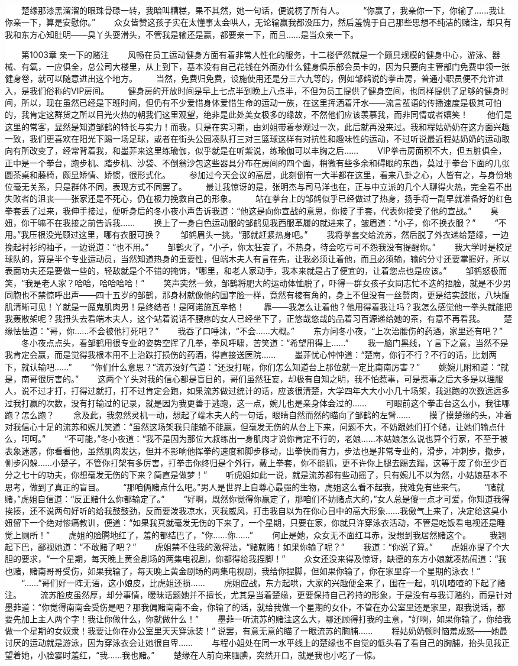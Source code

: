 　　楚缘那漆黑溜溜的眼珠骨碌一转，我暗叫糟糕，果不其然，她一句话，便说楞了所有人。
　　“你赢了，我亲你一下，你输了……我让你亲一下，算是安慰你。”
　　众女皆赞这孩子实在太懂事太会哄人，无论输赢我都没压力，然后羞愧于自己那些思想不纯洁的赌注，却只有我和东方心知肚明——臭丫头耍滑头，不管我是输还是赢，都要亲一下，而且……是当众亲一下。

　　第1003章 亲一下的赌注
　　风畅在员工运动健身方面有着非常人性化的服务，十二楼俨然就是一个颇具规模的健身中心，游泳、器械、有氧，一应俱全，总公司大楼里，从上到下，基本没有自己花钱在外面办什么健身俱乐部会员卡的，因为只要向主管部门免费申领一张健身卷，就可以随意进出这个地方。
　　当然，免费归免费，设施使用还是分三六九等的，例如邹鹤说的拳击房，普通小职员便不允许进入，是我们俗称的VIP房间。
　　健身房的开放时间是早上七点半到晚上八点半，不但为员工提供了健身空间，也同样提供了足够的健身时间，所以，现在虽然已经是下班时间，但仍有不少爱惜身体爱惜生命的运动一族，在这里挥洒着汗水——流言蜚语的传播速度是极其可怕的，我肯定这群货之所以目光火热的朝我们这里观望，绝非是此处美女极多的缘故，不然他们应该羡慕我，而非同情或者嬉笑！
　　他们是这里的常客，显然是知道邹鹤的特长与实力！而我，只是在实习期，由刘姐带着参观过一次，此后就再没来过。我和程姑奶奶在这方面兴趣一致，我们更喜欢在阳光下踢一场足球，或者在街头公园凑队打三对三篮球这样有对抗性和趣味性的运动，不过听说最近程姑奶奶的运动取向有所改变了，经常背着我，和墨菲来这里练瑜伽，似乎就是在听紫说，练瑜伽可以丰胸之后……
　　VIP拳击房面积不大，但五脏俱全，正中是一个拳台，跑步机、踏步机、沙袋、不倒翁沙包这些器具分布在房间的四个面，稍微有些多余和碍眼的东西，莫过于拳台下面的几张圆茶桌和藤椅，颇显矫情、娇惯，很形式化。
　　参加过今天会议的高层，此刻倒有一大半都在这里，看来八卦之心，人皆有之，与身份地位毫无关系，只是群体不同，表现方式不同罢了。
　　最让我惊讶的是，张明杰与司马洋也在，正与中立派的几个人聊得火热，完全看不出失败者的沮丧——张家还是不死心，仍在极力挽救自己的形象。
　　站在拳台上的邹鹤似乎已经做过了热身，扬手将一副早就准备好的红色拳套丢了过来，我伸手接过，便听身后的冬小夜小声告诉我道：“他这是向你宣战的意思，你接了手套，代表你接受了他的宣战。”
　　臭妞，你干嘛不在我接之前告诉我……
　　换上了一身白色运动服的邹鹤见我西服革履的就进来了，皱眉道：“小子，你不换衣服？”
　　“不用。”我压根没光顾过这里，哪有衣服可换？
　　邹鹤眉头一挑，“那就赶紧热身吧。”
　　我将拳套交给流苏，然后脱了外衣递给楚缘，一边挽起衬衫的袖子，一边说道：“也不用。”
　　邹鹤火了，“小子，你太狂妄了，不热身，待会吃亏可不怨我没有提醒你。”
　　我大学时是校足球队的，算是半个专业运动员，当然知道热身的重要性，但端木夫人有言在先，让我必须让着他，而且必须输，输的分寸还要掌握好，所以表面功夫还是要做一些的，轻敌就是个不错的掩饰，“哪里，和老人家动手，我本来就是占了便宜的，让着您点也是应该。”
　　邹鹤怒极而笑，“我是老人家？哈哈，哈哈哈哈！”
　　笑声突然一敛，邹鹤将肥大的运动体恤脱了，吓得一群女孩子女同志忙不迭的捂脸，就是不少男同胞也不禁惊呼出声——四十五岁的邹鹤，那身材就像他的国字脸一样，竟然有棱有角的，身上不但没有一丝赘肉，更是结实鼓胀，八块腹肌清晰可见！丫就是一魔鬼肌肉男！是终结者！是阿诺施瓦辛格！
　　靠——我怎么让着他？他用得着我让吗？我怎么感觉他一拳头就能把我轰散架呢？我扭头去看端木夫人，这个站着说话不腰疼的女人已经坐下了，正悠哉悠哉的品着习百源递给她的茶，有意不再看我。
　　楚缘怯怯道：“哥，你……不会被他打死吧？”
　　我吞了口唾沫，“不会……大概。”
　　东方问冬小夜，“上次治腰伤的药酒，家里还有吧？”
　　冬小夜点点头，看邹鹤用很专业的姿势空挥了几拳，拳风呼啸，苦笑道：“希望用得上……”
　　我一脑门黑线，丫言下之意，当然不是我肯定会赢，而是觉得我根本用不上治跌打损伤的药酒，得直接送医院……
　　墨菲忧心忡忡道：“楚南，你行不行？不行的话，比划两下，就认输吧……”
　　“你们什么意思？”流苏没好气道：“还没打呢，你们怎么知道台上那位就一定比南南厉害？”
　　姚婉儿附和道：“就是，南哥很厉害的。”
　　这两个丫头对我的信心都是盲目的，哥们虽然狂妄，却极有自知之明，我不怕惹事，可是惹事之后大多是以理服人，说不过才打，打得过就打，打不过肯定会跑，如果流苏做过统计的话，应该很清楚，大学四年大大小小几十场架，我逃跑的次数远远多过我打赢的次数，没有打输过的记录，就是因为我更善于逃跑，这一点，婉儿也是亲身体会过的……
　　可眼前这个拳击台这么小，我往哪跑？怎么跑？
　　念及此，我忽然灵机一动，想起了端木夫人的一句话，眼睛自然而然的瞄向了邹鹤的左臂……
　　摸了摸楚缘的头，冲着对我信心十足的流苏和婉儿笑道：“虽然这场架我只能输不能赢，但毫发无伤的从台上下来，问题不大，不妨跟她们打个赌，让她们输点什么，呵呵。”
　　“不可能，”冬小夜道：“我不是因为那位大叔练出一身肌肉才说你肯定不行的，老娘……本姑娘怎么说也算个行家，不至于被表象迷惑，你看看他，虽然肌肉发达，但并不影响他挥拳的速度和脚步移动，出拳快而有力，步法也是非常专业的，滑步，冲刺步，撤步，侧步闪躲……小楚子，不管你打架有多厉害，打拳击你终归是个外行，戴上拳套，你不能抓，更不许你上腿去踢去踹，这等于废了你至少百分之七十的功夫，你想毫发无伤的下来？简直是做梦！”
　　听虎姐如此一说，就是流苏都有些动摇了，只有婉儿不以为然，小姑娘基本不思考，做到了真正的盲目。
　　“那咱俩赌点什么吧。”男人是世界上自尊心最强的生物，虎姐这么看不起我，我难免有些来气。
　　“赌就赌，”虎姐自信道：“反正赌什么你都输定了。”
　　“好啊，既然你觉得你赢定了，那咱们不妨赌点大的，”女人总是傻一点才可爱，你知道我得挨揍，还不说两句好听的给我鼓鼓劲，反而要泼我凉水，灭我威风，打击我自以为在你心目中的高大形象……我傲气上来了，决定给这臭小妞留下一个绝对惨痛教训，便道：“如果我真就毫发无伤的下来了，一个星期，只要在家，你就只许穿泳衣活动，不管是吃饭看电视还是睡觉上厕所！”
　　虎姐的脸腾地红了，羞的都结巴了，“你……你……”
　　何止是她，众女无不面红耳赤，没想到我居然赌这个。
　　我翘起下巴，鄙视她道：“不敢赌了吧？”
　　虎姐禁不住我的激将法，“赌就赌！如果你输了呢？”
　　我道：“你说了算。”
　　虎姐亦提了个大胆的要求，“一个星期，每天晚上黄金剧场的两集电视剧，你都得给我捏脚！”
　　众女还没来得及惊讶，缺德的东方小娘就凑热闹道：“我也赌，赌南哥哥受伤，如果我输了，每天晚上黄金剧场的两集电视剧，我给你捏脚，但如果你输了，你在家里穿一个星期的泳衣！”
　　“……”哥们好一阵无语，这小娘皮，比虎姐还损……
　　虎姐应战，东方起哄，大家的兴趣便全来了，围在一起，叽叽喳喳的下起了赌注。
　　流苏脸皮虽然厚，却分事情，暧昧话题她并不擅长，尤其是当着楚缘，更要保持自己矜持的形象，于是没有与我订赌约，而是针对墨菲道：“你觉得南南会受伤是吧？那我偏赌南南不会，你输了的话，就给我做一个星期的女仆，不管在办公室里还是家里，跟我说话，都要先加上主人两个字！我让你做什么，你就做什么！”
　　墨菲一听流苏的赌注这么大，哪还顾得打我的主意，“好啊，如果你输了，你给我做一个星期的女奴隶！我要让你在办公室里天天穿泳装！” 说罢，有意无意的瞄了一眼流苏的胸脯……
　　程姑奶奶顿时恼羞成怒——她最讨厌的运动就是游泳，因为穿泳衣会让她很自卑……
　　与程小姐处在同一水平线上的楚缘也不自觉的低头看了看自己的胸脯，抬头见我正望着她，小脸霎时羞红，“我……我也赌。”
　　楚缘在人前向来腼腆，突然开口，就是我也小吃了一惊。